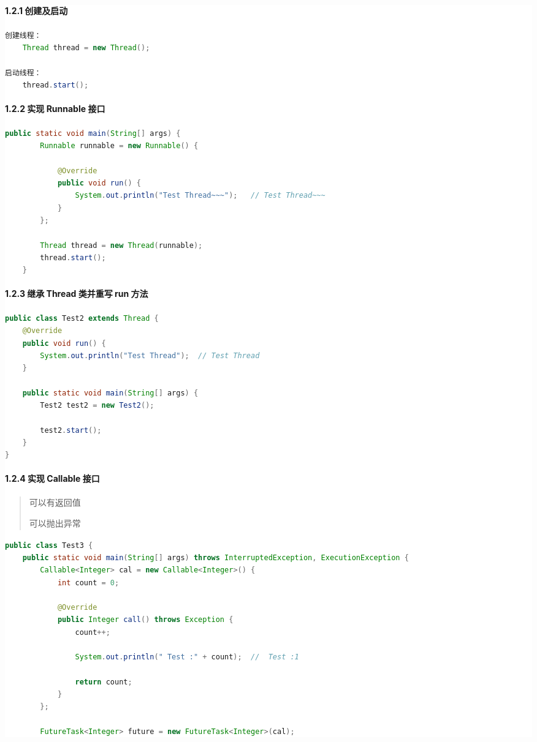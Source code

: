 #### 1.2.1 创建及启动

```java
创建线程：
    Thread thread = new Thread();

启动线程：
    thread.start();
```

#### 1.2.2 实现 Runnable 接口

```java
public static void main(String[] args) {
		Runnable runnable = new Runnable() {
			
			@Override
			public void run() {
				System.out.println("Test Thread~~~");	// Test Thread~~~	
			}
		};
		
		Thread thread = new Thread(runnable);
		thread.start();
	}
```

#### 1.2.3 继承 Thread 类并重写 run 方法

```java
public class Test2 extends Thread {
	@Override
	public void run() {
		System.out.println("Test Thread");	// Test Thread
	}

	public static void main(String[] args) {
		Test2 test2 = new Test2();
		
		test2.start();
	}
}
```

#### 1.2.4 实现 Callable 接口

>可以有返回值
>
>可以抛出异常

```java
public class Test3 {
	public static void main(String[] args) throws InterruptedException, ExecutionException {
		Callable<Integer> cal = new Callable<Integer>() {
			int count = 0;

			@Override
			public Integer call() throws Exception {
				count++;

				System.out.println(" Test :" + count);	//  Test :1

				return count;
			}
		};

		FutureTask<Integer> future = new FutureTask<Integer>(cal);
```